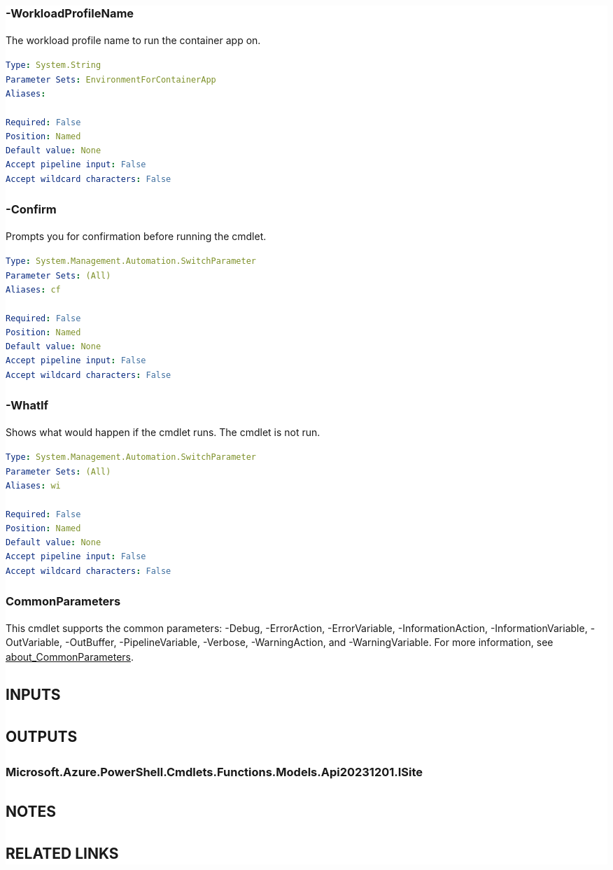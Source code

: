 ### -WorkloadProfileName
The workload profile name to run the container app on.

```yaml
Type: System.String
Parameter Sets: EnvironmentForContainerApp
Aliases:

Required: False
Position: Named
Default value: None
Accept pipeline input: False
Accept wildcard characters: False
```

### -Confirm
Prompts you for confirmation before running the cmdlet.

```yaml
Type: System.Management.Automation.SwitchParameter
Parameter Sets: (All)
Aliases: cf

Required: False
Position: Named
Default value: None
Accept pipeline input: False
Accept wildcard characters: False
```

### -WhatIf
Shows what would happen if the cmdlet runs.
The cmdlet is not run.

```yaml
Type: System.Management.Automation.SwitchParameter
Parameter Sets: (All)
Aliases: wi

Required: False
Position: Named
Default value: None
Accept pipeline input: False
Accept wildcard characters: False
```

### CommonParameters
This cmdlet supports the common parameters: -Debug, -ErrorAction, -ErrorVariable, -InformationAction, -InformationVariable, -OutVariable, -OutBuffer, -PipelineVariable, -Verbose, -WarningAction, and -WarningVariable. For more information, see [about_CommonParameters](http://go.microsoft.com/fwlink/?LinkID=113216).

## INPUTS

## OUTPUTS

### Microsoft.Azure.PowerShell.Cmdlets.Functions.Models.Api20231201.ISite

## NOTES

## RELATED LINKS
